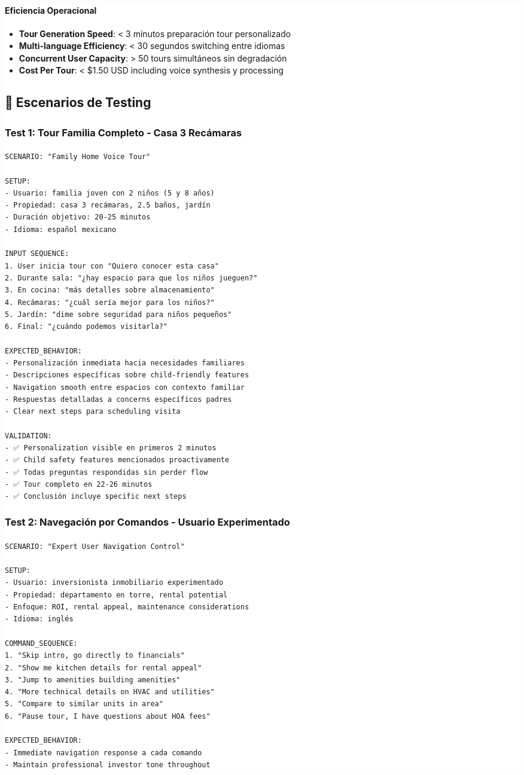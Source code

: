 #### **Eficiencia Operacional**
- **Tour Generation Speed**: < 3 minutos preparación tour personalizado
- **Multi-language Efficiency**: < 30 segundos switching entre idiomas
- **Concurrent User Capacity**: > 50 tours simultáneos sin degradación
- **Cost Per Tour**: < $1.50 USD including voice synthesis y processing

## 🧪 Escenarios de Testing

### **Test 1: Tour Familia Completo - Casa 3 Recámaras**
```
SCENARIO: "Family Home Voice Tour"

SETUP:
- Usuario: familia joven con 2 niños (5 y 8 años)
- Propiedad: casa 3 recámaras, 2.5 baños, jardín
- Duración objetivo: 20-25 minutos
- Idioma: español mexicano

INPUT SEQUENCE:
1. User inicia tour con "Quiero conocer esta casa"
2. Durante sala: "¿hay espacio para que los niños jueguen?"
3. En cocina: "más detalles sobre almacenamiento"
4. Recámaras: "¿cuál sería mejor para los niños?"
5. Jardín: "dime sobre seguridad para niños pequeños"
6. Final: "¿cuándo podemos visitarla?"

EXPECTED_BEHAVIOR:
- Personalización inmediata hacia necesidades familiares
- Descripciones específicas sobre child-friendly features
- Navigation smooth entre espacios con contexto familiar
- Respuestas detalladas a concerns específicos padres
- Clear next steps para scheduling visita

VALIDATION:
- ✅ Personalization visible en primeros 2 minutos
- ✅ Child safety features mencionados proactivamente  
- ✅ Todas preguntas respondidas sin perder flow
- ✅ Tour completo en 22-26 minutos
- ✅ Conclusión incluye specific next steps
```

### **Test 2: Navegación por Comandos - Usuario Experimentado**
```
SCENARIO: "Expert User Navigation Control"

SETUP:
- Usuario: inversionista inmobiliario experimentado
- Propiedad: departamento en torre, rental potential
- Enfoque: ROI, rental appeal, maintenance considerations
- Idioma: inglés

COMMAND_SEQUENCE:
1. "Skip intro, go directly to financials"
2. "Show me kitchen details for rental appeal"  
3. "Jump to amenities building amenities"
4. "More technical details on HVAC and utilities"
5. "Compare to similar units in area"
6. "Pause tour, I have questions about HOA fees"

EXPECTED_BEHAVIOR:
- Immediate navigation response a cada comando
- Maintain professional investor tone throughout
```